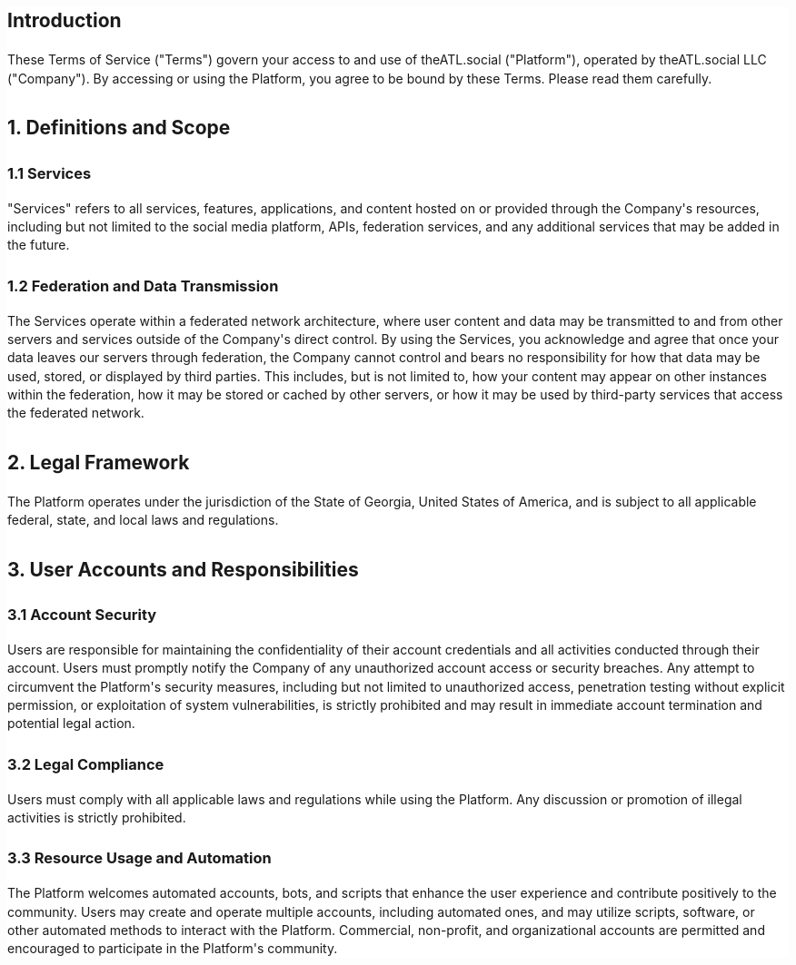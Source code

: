 



 ## Introduction
 These Terms of Service ("Terms") govern your access to and use of theATL.social ("Platform"), operated by theATL.social LLC ("Company"). By accessing or using the Platform, you agree to be bound by these Terms. Please read them carefully.

 ## 1. Definitions and Scope

 ### 1.1 Services
 "Services" refers to all services, features, applications, and content hosted on or provided through the Company's resources, including but not limited to the social media platform, APIs, federation services, and any additional services that may be added in the future.

 ### 1.2 Federation and Data Transmission
 The Services operate within a federated network architecture, where user content and data may be transmitted to and from other servers and services outside of the Company's direct control. By using the Services, you acknowledge and agree that once your data leaves our servers through federation, the Company cannot control and bears no responsibility for how that data may be used, stored, or displayed by third parties. This includes, but is not limited to, how your content may appear on other instances within the federation, how it may be stored or cached by other servers, or how it may be used by third-party services that access the federated network.

 ## 2. Legal Framework
 The Platform operates under the jurisdiction of the State of Georgia, United States of America, and is subject to all applicable federal, state, and local laws and regulations.

 ## 3. User Accounts and Responsibilities

 ### 3.1 Account Security
 Users are responsible for maintaining the confidentiality of their account credentials and all activities conducted through their account. Users must promptly notify the Company of any unauthorized account access or security breaches. Any attempt to circumvent the Platform's security measures, including but not limited to unauthorized access, penetration testing without explicit permission, or exploitation of system vulnerabilities, is strictly prohibited and may result in immediate account termination and potential legal action.

 ### 3.2 Legal Compliance
 Users must comply with all applicable laws and regulations while using the Platform. Any discussion or promotion of illegal activities is strictly prohibited.

 ### 3.3 Resource Usage and Automation
 The Platform welcomes automated accounts, bots, and scripts that enhance the user experience and contribute positively to the community. Users may create and operate multiple accounts, including automated ones, and may utilize scripts, software, or other automated methods to interact with the Platform. Commercial, non-profit, and organizational accounts are permitted and encouraged to participate in the Platform's community.
